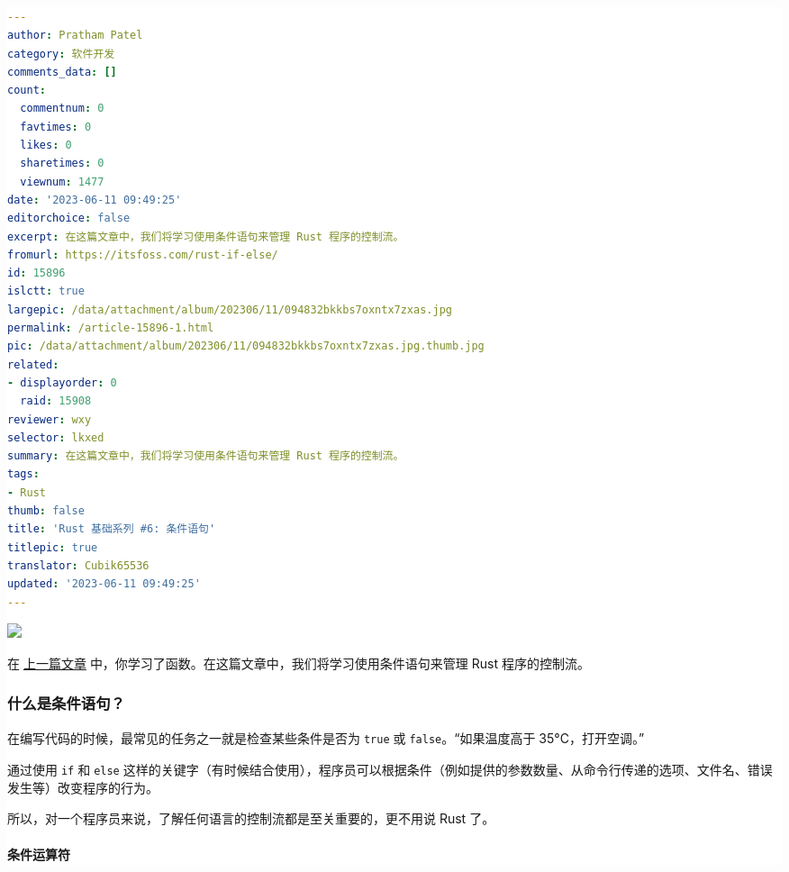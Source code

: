 ```yaml
---
author: Pratham Patel
category: 软件开发
comments_data: []
count:
  commentnum: 0
  favtimes: 0
  likes: 0
  sharetimes: 0
  viewnum: 1477
date: '2023-06-11 09:49:25'
editorchoice: false
excerpt: 在这篇文章中，我们将学习使用条件语句来管理 Rust 程序的控制流。
fromurl: https://itsfoss.com/rust-if-else/
id: 15896
islctt: true
largepic: /data/attachment/album/202306/11/094832bkkbs7oxntx7zxas.jpg
permalink: /article-15896-1.html
pic: /data/attachment/album/202306/11/094832bkkbs7oxntx7zxas.jpg.thumb.jpg
related:
- displayorder: 0
  raid: 15908
reviewer: wxy
selector: lkxed
summary: 在这篇文章中，我们将学习使用条件语句来管理 Rust 程序的控制流。
tags:
- Rust
thumb: false
title: 'Rust 基础系列 #6: 条件语句'
titlepic: true
translator: Cubik65536
updated: '2023-06-11 09:49:25'
---
```


![](/data/attachment/album/202306/11/094832bkkbs7oxntx7zxas.jpg)


在 [上一篇文章](/article-15855-1.html) 中，你学习了函数。在这篇文章中，我们将学习使用条件语句来管理 Rust 程序的控制流。


### 什么是条件语句？


在编写代码的时候，最常见的任务之一就是检查某些条件是否为 `true` 或 `false`。“如果温度高于 35°C，打开空调。”


通过使用 `if` 和 `else` 这样的关键字（有时候结合使用），程序员可以根据条件（例如提供的参数数量、从命令行传递的选项、文件名、错误发生等）改变程序的行为。


所以，对一个程序员来说，了解任何语言的控制流都是至关重要的，更不用说 Rust 了。


#### 条件运算符
